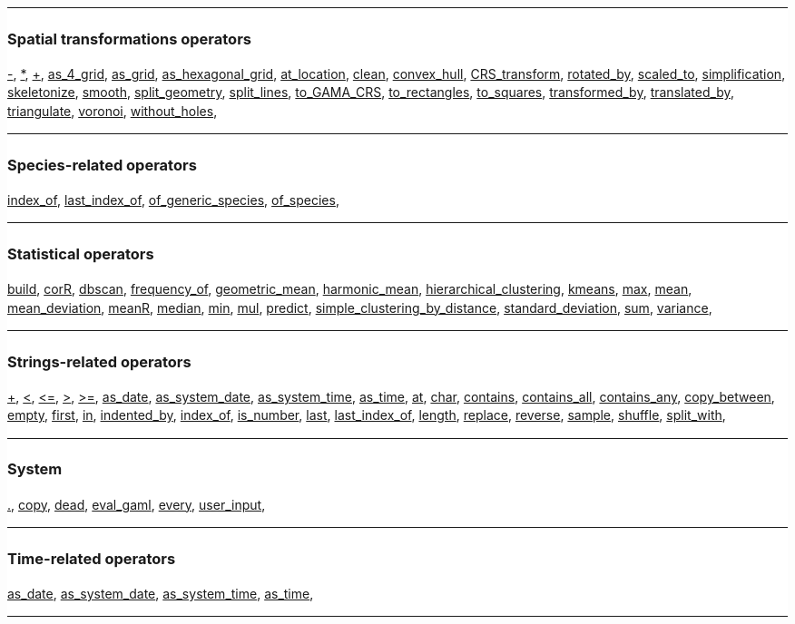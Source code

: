 ----

### Spatial transformations operators
[-](#-), [*](#*), [+](#+), [as_4_grid](#as_4_grid), [as_grid](#as_grid), [as_hexagonal_grid](#as_hexagonal_grid), [at_location](#at_location), [clean](#clean), [convex_hull](#convex_hull), [CRS_transform](#crs_transform), [rotated_by](#rotated_by), [scaled_to](#scaled_to), [simplification](#simplification), [skeletonize](#skeletonize), [smooth](#smooth), [split_geometry](#split_geometry), [split_lines](#split_lines), [to_GAMA_CRS](#to_gama_crs), [to_rectangles](#to_rectangles), [to_squares](#to_squares), [transformed_by](#transformed_by), [translated_by](#translated_by), [triangulate](#triangulate), [voronoi](#voronoi), [without_holes](#without_holes), 

----

### Species-related operators
[index_of](#index_of), [last_index_of](#last_index_of), [of_generic_species](#of_generic_species), [of_species](#of_species), 

----

### Statistical operators
[build](#build), [corR](#corr), [dbscan](#dbscan), [frequency_of](#frequency_of), [geometric_mean](#geometric_mean), [harmonic_mean](#harmonic_mean), [hierarchical_clustering](#hierarchical_clustering), [kmeans](#kmeans), [max](#max), [mean](#mean), [mean_deviation](#mean_deviation), [meanR](#meanr), [median](#median), [min](#min), [mul](#mul), [predict](#predict), [simple_clustering_by_distance](#simple_clustering_by_distance), [standard_deviation](#standard_deviation), [sum](#sum), [variance](#variance), 

----

### Strings-related operators
[+](#+), [<](#<), [<=](#<=), [>](#>), [>=](#>=), [as_date](#as_date), [as_system_date](#as_system_date), [as_system_time](#as_system_time), [as_time](#as_time), [at](#at), [char](#char), [contains](#contains), [contains_all](#contains_all), [contains_any](#contains_any), [copy_between](#copy_between), [empty](#empty), [first](#first), [in](#in), [indented_by](#indented_by), [index_of](#index_of), [is_number](#is_number), [last](#last), [last_index_of](#last_index_of), [length](#length), [replace](#replace), [reverse](#reverse), [sample](#sample), [shuffle](#shuffle), [split_with](#split_with), 

----

### System
[.](#.), [copy](#copy), [dead](#dead), [eval_gaml](#eval_gaml), [every](#every), [user_input](#user_input), 

----

### Time-related operators
[as_date](#as_date), [as_system_date](#as_system_date), [as_system_time](#as_system_time), [as_time](#as_time), 

----

